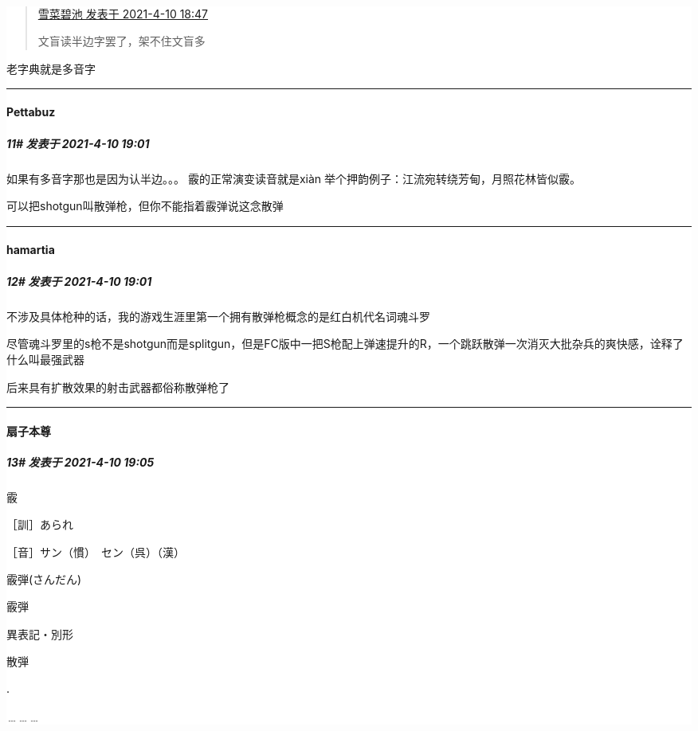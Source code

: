 
<blockquote><a href="httphttps://bbs.saraba1st.com/2b/forum.php?mod=redirect&amp;goto=findpost&amp;pid=50896528&amp;ptid=1998293" target="_blank">雪菜碧池 发表于 2021-4-10 18:47</a>

文盲读半边字罢了，架不住文盲多</blockquote>
老字典就是多音字


-----

####  Pettabuz  
##### 11#       发表于 2021-4-10 19:01


如果有多音字那也是因为认半边。。。
霰的正常演变读音就是xiàn
举个押韵例子：江流宛转绕芳甸，月照花林皆似霰。

可以把shotgun叫散弹枪，但你不能指着霰弹说这念散弹


-----

####  hamartia  
##### 12#       发表于 2021-4-10 19:01


不涉及具体枪种的话，我的游戏生涯里第一个拥有散弹枪概念的是红白机代名词魂斗罗

尽管魂斗罗里的s枪不是shotgun而是splitgun，但是FC版中一把S枪配上弹速提升的R，一个跳跃散弹一次消灭大批杂兵的爽快感，诠释了什么叫最强武器


后来具有扩散效果的射击武器都俗称散弹枪了


-----

####  扇子本尊  
##### 13#       发表于 2021-4-10 19:05


霰


［訓］あられ


［音］サン（慣）　セン（呉）（漢）


霰弾(さんだん)


霰弾


異表記・別形

散弾


.


﹍﹍﹍
